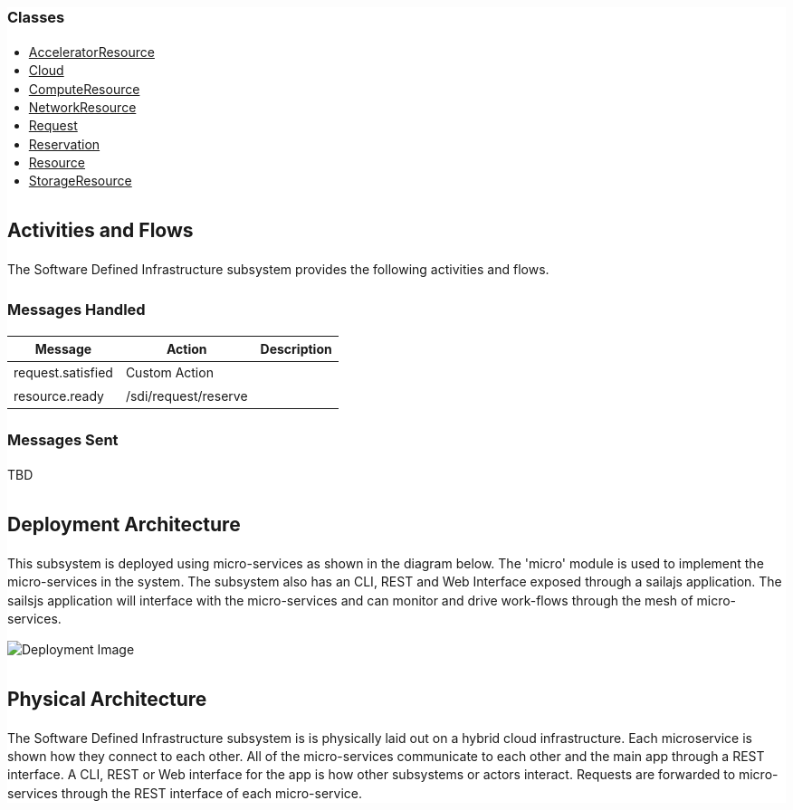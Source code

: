 ### Classes

* [AcceleratorResource](class-/edgemere/sdi/AcceleratorResource)
* [Cloud](class-/edgemere/sdi/Cloud)
* [ComputeResource](class-/edgemere/sdi/ComputeResource)
* [NetworkResource](class-/edgemere/sdi/NetworkResource)
* [Request](class-/edgemere/sdi/Request)
* [Reservation](class-/edgemere/sdi/Reservation)
* [Resource](class-/edgemere/sdi/Resource)
* [StorageResource](class-/edgemere/sdi/StorageResource)


## Activities and Flows
The Software Defined Infrastructure subsystem provides the following activities and flows.

### Messages Handled

| Message | Action | Description |
|---|---|---|
| request.satisfied | Custom Action |  |
| resource.ready | /sdi/request/reserve |  |


### Messages Sent

TBD

## Deployment Architecture

This subsystem is deployed using micro-services as shown in the diagram below. The 'micro' module is
used to implement the micro-services in the system.
The subsystem also has an CLI, REST and Web Interface exposed through a sailajs application. The sailsjs
application will interface with the micro-services and can monitor and drive work-flows through the mesh of
micro-services.

![Deployment Image](./deployment.svg)

## Physical Architecture

The Software Defined Infrastructure subsystem is is physically laid out on a hybrid cloud infrastructure. Each microservice is shown
how they connect to each other. All of the micro-services communicate to each other and the main app through a
REST interface. A CLI, REST or Web interface for the app is how other subsystems or actors interact. Requests are
forwarded to micro-services through the REST interface of each micro-service.
